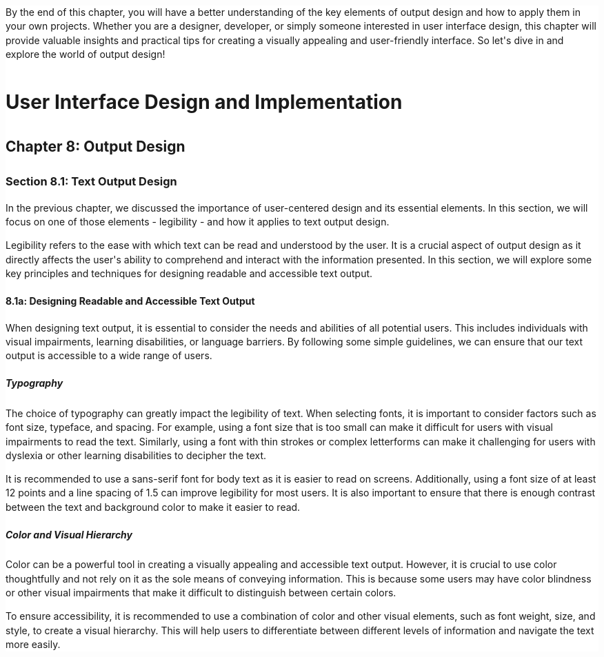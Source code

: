 By the end of this chapter, you will have a better understanding of the key elements of output design and how to apply them in your own projects. Whether you are a designer, developer, or simply someone interested in user interface design, this chapter will provide valuable insights and practical tips for creating a visually appealing and user-friendly interface. So let's dive in and explore the world of output design!


# User Interface Design and Implementation

## Chapter 8: Output Design

### Section 8.1: Text Output Design

In the previous chapter, we discussed the importance of user-centered design and its essential elements. In this section, we will focus on one of those elements - legibility - and how it applies to text output design.

Legibility refers to the ease with which text can be read and understood by the user. It is a crucial aspect of output design as it directly affects the user's ability to comprehend and interact with the information presented. In this section, we will explore some key principles and techniques for designing readable and accessible text output.

#### 8.1a: Designing Readable and Accessible Text Output

When designing text output, it is essential to consider the needs and abilities of all potential users. This includes individuals with visual impairments, learning disabilities, or language barriers. By following some simple guidelines, we can ensure that our text output is accessible to a wide range of users.

##### Typography

The choice of typography can greatly impact the legibility of text. When selecting fonts, it is important to consider factors such as font size, typeface, and spacing. For example, using a font size that is too small can make it difficult for users with visual impairments to read the text. Similarly, using a font with thin strokes or complex letterforms can make it challenging for users with dyslexia or other learning disabilities to decipher the text.

It is recommended to use a sans-serif font for body text as it is easier to read on screens. Additionally, using a font size of at least 12 points and a line spacing of 1.5 can improve legibility for most users. It is also important to ensure that there is enough contrast between the text and background color to make it easier to read.

##### Color and Visual Hierarchy

Color can be a powerful tool in creating a visually appealing and accessible text output. However, it is crucial to use color thoughtfully and not rely on it as the sole means of conveying information. This is because some users may have color blindness or other visual impairments that make it difficult to distinguish between certain colors.

To ensure accessibility, it is recommended to use a combination of color and other visual elements, such as font weight, size, and style, to create a visual hierarchy. This will help users to differentiate between different levels of information and navigate the text more easily.
